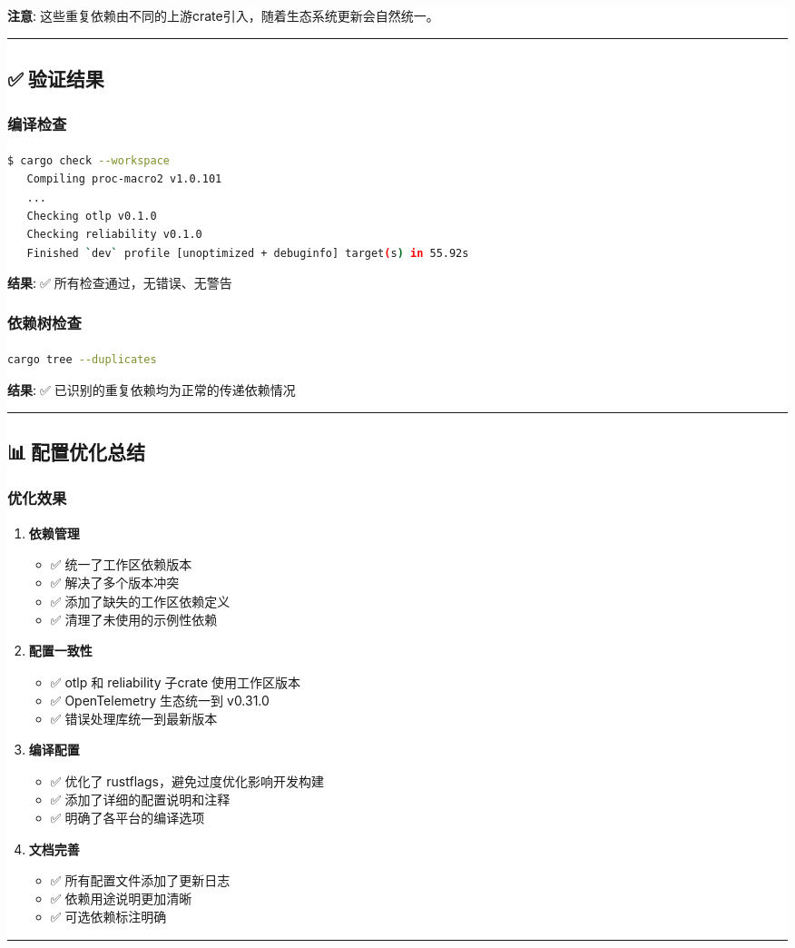 **注意**: 这些重复依赖由不同的上游crate引入，随着生态系统更新会自然统一。

---

## ✅ 验证结果

### 编译检查

```bash
$ cargo check --workspace
   Compiling proc-macro2 v1.0.101
   ...
   Checking otlp v0.1.0
   Checking reliability v0.1.0
   Finished `dev` profile [unoptimized + debuginfo] target(s) in 55.92s
```

**结果**: ✅ 所有检查通过，无错误、无警告

### 依赖树检查

```bash
cargo tree --duplicates
```

**结果**: ✅ 已识别的重复依赖均为正常的传递依赖情况

---

## 📊 配置优化总结

### 优化效果

1. **依赖管理**
   - ✅ 统一了工作区依赖版本
   - ✅ 解决了多个版本冲突
   - ✅ 添加了缺失的工作区依赖定义
   - ✅ 清理了未使用的示例性依赖

2. **配置一致性**
   - ✅ otlp 和 reliability 子crate 使用工作区版本
   - ✅ OpenTelemetry 生态统一到 v0.31.0
   - ✅ 错误处理库统一到最新版本

3. **编译配置**
   - ✅ 优化了 rustflags，避免过度优化影响开发构建
   - ✅ 添加了详细的配置说明和注释
   - ✅ 明确了各平台的编译选项

4. **文档完善**
   - ✅ 所有配置文件添加了更新日志
   - ✅ 依赖用途说明更加清晰
   - ✅ 可选依赖标注明确

---